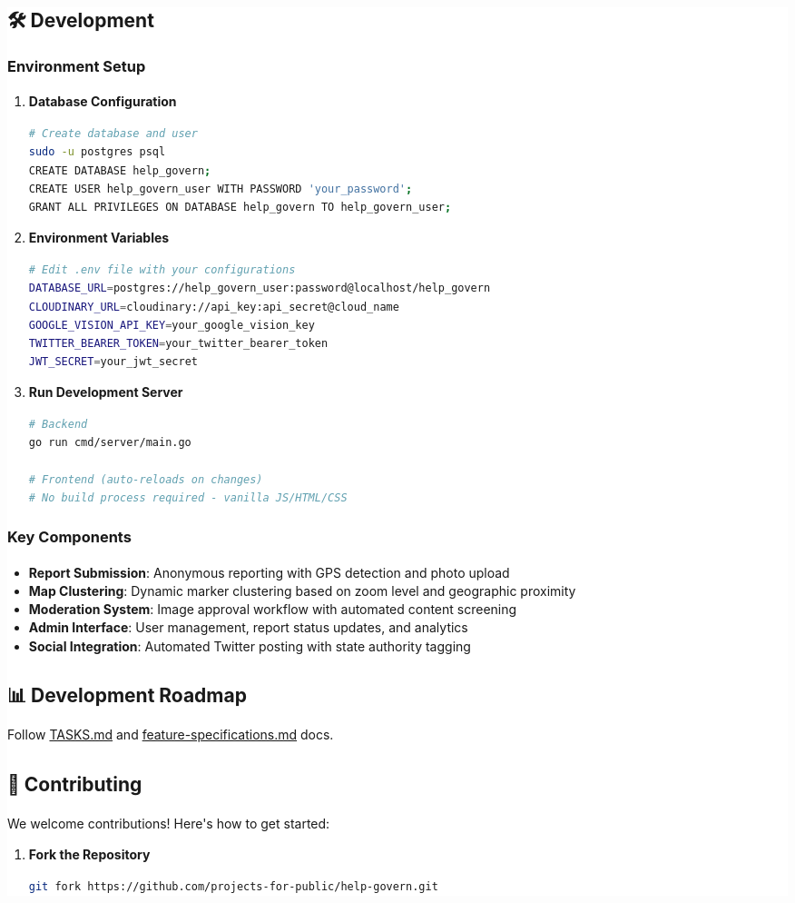 ## 🛠️ Development

### Environment Setup

1. **Database Configuration**
   ```bash
   # Create database and user
   sudo -u postgres psql
   CREATE DATABASE help_govern;
   CREATE USER help_govern_user WITH PASSWORD 'your_password';
   GRANT ALL PRIVILEGES ON DATABASE help_govern TO help_govern_user;
   ```

2. **Environment Variables**
   ```bash
   # Edit .env file with your configurations
   DATABASE_URL=postgres://help_govern_user:password@localhost/help_govern
   CLOUDINARY_URL=cloudinary://api_key:api_secret@cloud_name
   GOOGLE_VISION_API_KEY=your_google_vision_key
   TWITTER_BEARER_TOKEN=your_twitter_bearer_token
   JWT_SECRET=your_jwt_secret
   ```

3. **Run Development Server**
   ```bash
   # Backend
   go run cmd/server/main.go
   
   # Frontend (auto-reloads on changes)
   # No build process required - vanilla JS/HTML/CSS
   ```

### Key Components

- **Report Submission**: Anonymous reporting with GPS detection and photo upload
- **Map Clustering**: Dynamic marker clustering based on zoom level and geographic proximity
- **Moderation System**: Image approval workflow with automated content screening
- **Admin Interface**: User management, report status updates, and analytics
- **Social Integration**: Automated Twitter posting with state authority tagging

## 📊 Development Roadmap

Follow [TASKS.md](TASKS.md) and [feature-specifications.md](docs/feature-specification.md) docs.

## 🤝 Contributing

We welcome contributions! Here's how to get started:

1. **Fork the Repository**
   ```bash
   git fork https://github.com/projects-for-public/help-govern.git
   ```
